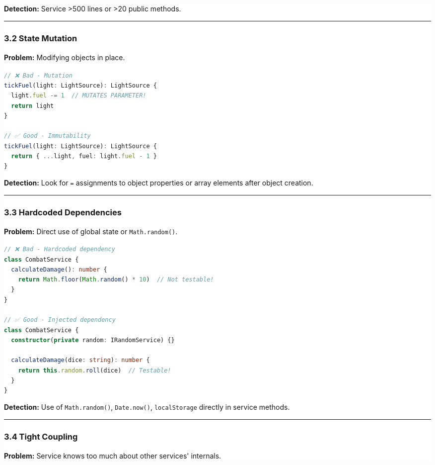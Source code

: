 **Detection:** Service >500 lines or >20 public methods.

---

### 3.2 State Mutation

**Problem:** Modifying objects in place.

```typescript
// ❌ Bad - Mutation
tickFuel(light: LightSource): LightSource {
  light.fuel -= 1  // MUTATES PARAMETER!
  return light
}

// ✅ Good - Immutability
tickFuel(light: LightSource): LightSource {
  return { ...light, fuel: light.fuel - 1 }
}
```

**Detection:** Look for `=` assignments to object properties or array elements after object creation.

---

### 3.3 Hardcoded Dependencies

**Problem:** Direct use of global state or `Math.random()`.

```typescript
// ❌ Bad - Hardcoded dependency
class CombatService {
  calculateDamage(): number {
    return Math.floor(Math.random() * 10)  // Not testable!
  }
}

// ✅ Good - Injected dependency
class CombatService {
  constructor(private random: IRandomService) {}

  calculateDamage(dice: string): number {
    return this.random.roll(dice)  // Testable!
  }
}
```

**Detection:** Use of `Math.random()`, `Date.now()`, `localStorage` directly in service methods.

---

### 3.4 Tight Coupling

**Problem:** Service knows too much about other services' internals.

